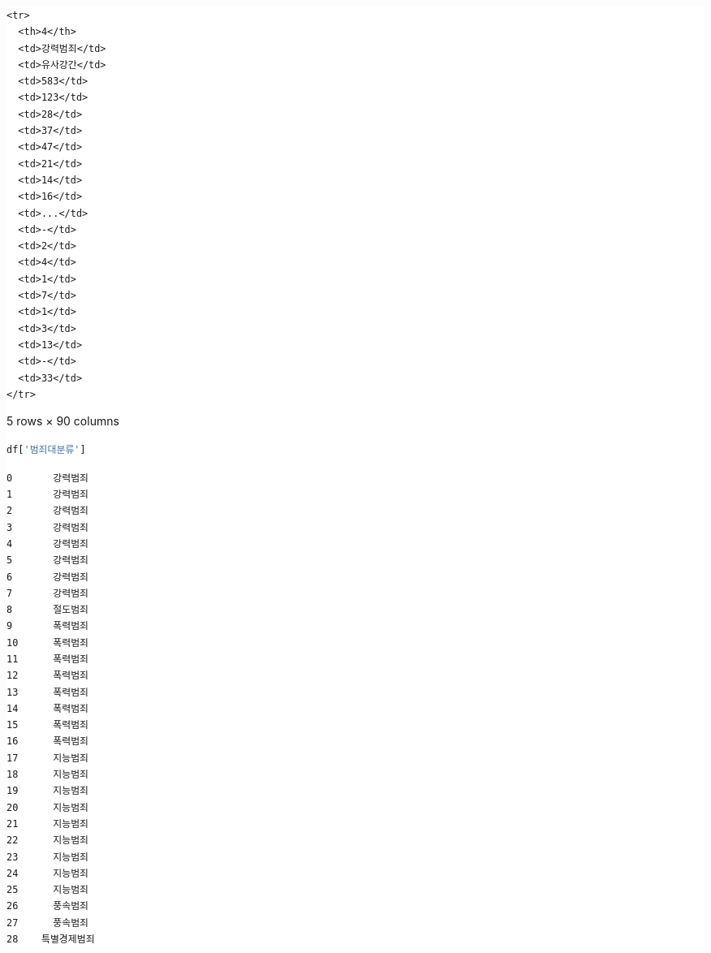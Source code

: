     <tr>
      <th>4</th>
      <td>강력범죄</td>
      <td>유사강간</td>
      <td>583</td>
      <td>123</td>
      <td>28</td>
      <td>37</td>
      <td>47</td>
      <td>21</td>
      <td>14</td>
      <td>16</td>
      <td>...</td>
      <td>-</td>
      <td>2</td>
      <td>4</td>
      <td>1</td>
      <td>7</td>
      <td>1</td>
      <td>3</td>
      <td>13</td>
      <td>-</td>
      <td>33</td>
    </tr>
  </tbody>
</table>
<p>5 rows × 90 columns</p>
</div>




```python
df['범죄대분류']
```




    0       강력범죄
    1       강력범죄
    2       강력범죄
    3       강력범죄
    4       강력범죄
    5       강력범죄
    6       강력범죄
    7       강력범죄
    8       절도범죄
    9       폭력범죄
    10      폭력범죄
    11      폭력범죄
    12      폭력범죄
    13      폭력범죄
    14      폭력범죄
    15      폭력범죄
    16      폭력범죄
    17      지능범죄
    18      지능범죄
    19      지능범죄
    20      지능범죄
    21      지능범죄
    22      지능범죄
    23      지능범죄
    24      지능범죄
    25      지능범죄
    26      풍속범죄
    27      풍속범죄
    28    특별경제범죄